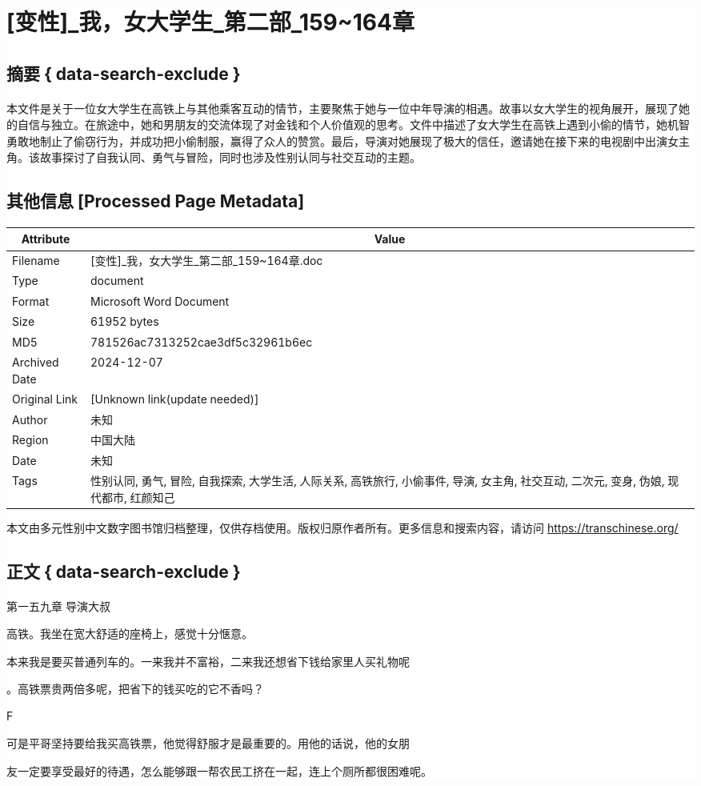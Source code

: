 # [变性]_我，女大学生_第二部_159~164章



## 摘要  { data-search-exclude }


本文件是关于一位女大学生在高铁上与其他乘客互动的情节，主要聚焦于她与一位中年导演的相遇。故事以女大学生的视角展开，展现了她的自信与独立。在旅途中，她和男朋友的交流体现了对金钱和个人价值观的思考。文件中描述了女大学生在高铁上遇到小偷的情节，她机智勇敢地制止了偷窃行为，并成功把小偷制服，赢得了众人的赞赏。最后，导演对她展现了极大的信任，邀请她在接下来的电视剧中出演女主角。该故事探讨了自我认同、勇气与冒险，同时也涉及性别认同与社交互动的主题。



## 其他信息 [Processed Page Metadata]

| Attribute       | Value                                  |
|-----------------|----------------------------------------|
| Filename        | [变性]_我，女大学生_第二部_159~164章.doc                             |
| Type            | document                                 |
| Format          | Microsoft Word Document                               |
| Size            | 61952 bytes                           |
| MD5             | 781526ac7313252cae3df5c32961b6ec                                  |
| Archived Date   | 2024-12-07                             |
| Original Link   | [Unknown link(update needed)]                         |
| Author          | 未知                               |
| Region          | 中国大陆                               |
| Date            | 未知                                 |
| Tags            | 性别认同, 勇气, 冒险, 自我探索, 大学生活, 人际关系, 高铁旅行, 小偷事件, 导演, 女主角, 社交互动, 二次元, 变身, 伪娘, 现代都市, 红颜知己                                 |

本文由多元性别中文数字图书馆归档整理，仅供存档使用。版权归原作者所有。更多信息和搜索内容，请访问 <https://transchinese.org/>


## 正文 { data-search-exclude }


第一五九章 导演大叔

高铁。我坐在宽大舒适的座椅上，感觉十分惬意。

本来我是要买普通列车的。一来我并不富裕，二来我还想省下钱给家里人买礼物呢

。高铁票贵两倍多呢，把省下的钱买吃的它不香吗？

F

可是平哥坚持要给我买高铁票，他觉得舒服才是最重要的。用他的话说，他的女朋

友一定要享受最好的待遇，怎么能够跟一帮农民工挤在一起，连上个厕所都很困难呢。
